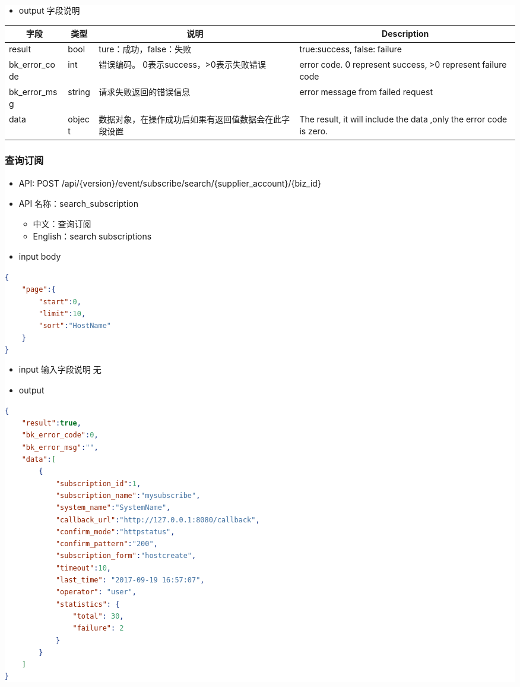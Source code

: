 - output 字段说明

| 字段|类型|说明|Description|
|---|---|---|---|
|result|bool|ture：成功，false：失败 |true:success, false: failure|
| bk_error_code | int | 错误编码。 0表示success，>0表示失败错误 |error code. 0 represent success, >0 represent failure code |
| bk_error_msg | string | 请求失败返回的错误信息 |error message from failed request|
|data|object|数据对象，在操作成功后如果有返回值数据会在此字段设置|The result, it will include the data ,only the error code is zero.|


### 查询订阅

- API: POST /api/{version}/event/subscribe/search/{supplier_account}/{biz_id}
- API 名称：search_subscription
	- 中文：查询订阅
	- English：search subscriptions

- input body

``` json
{
    "page":{
        "start":0,
        "limit":10,
        "sort":"HostName"
    }
}
```

- input 输入字段说明
无

- output 

``` json
{
	"result":true,
	"bk_error_code":0,
	"bk_error_msg":"",
	"data":[
		{
			"subscription_id":1,
			"subscription_name":"mysubscribe",
			"system_name":"SystemName",
			"callback_url":"http://127.0.0.1:8080/callback",
			"confirm_mode":"httpstatus",
			"confirm_pattern":"200",
			"subscription_form":"hostcreate",
			"timeout":10,
			"last_time": "2017-09-19 16:57:07",
			"operator": "user",
			"statistics": {
				"total": 30,
				"failure": 2
			}
		}
	]
}
```

